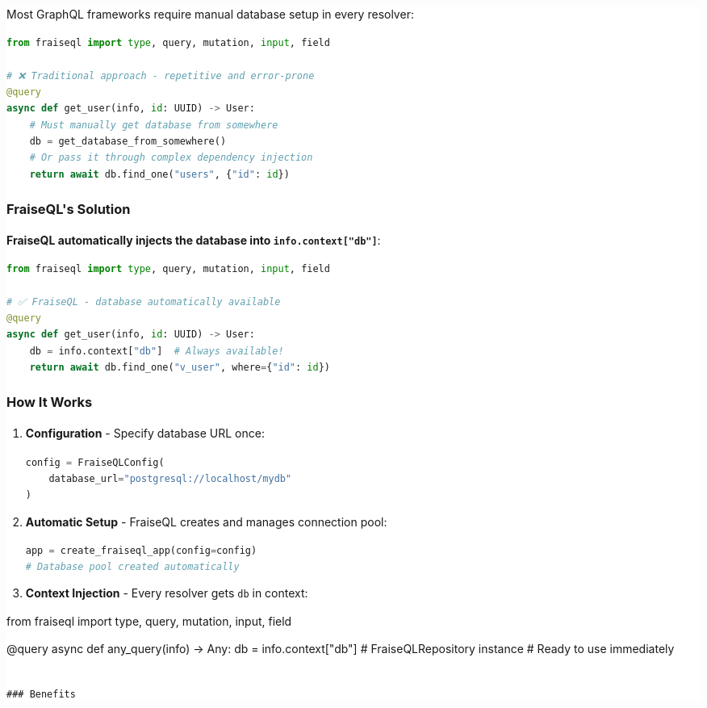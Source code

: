 Most GraphQL frameworks require manual database setup in every resolver:

```python
from fraiseql import type, query, mutation, input, field

# ❌ Traditional approach - repetitive and error-prone
@query
async def get_user(info, id: UUID) -> User:
    # Must manually get database from somewhere
    db = get_database_from_somewhere()
    # Or pass it through complex dependency injection
    return await db.find_one("users", {"id": id})
```

### FraiseQL's Solution

**FraiseQL automatically injects the database into `info.context["db"]`**:

```python
from fraiseql import type, query, mutation, input, field

# ✅ FraiseQL - database automatically available
@query
async def get_user(info, id: UUID) -> User:
    db = info.context["db"]  # Always available!
    return await db.find_one("v_user", where={"id": id})
```

### How It Works

1. **Configuration** - Specify database URL once:
   ```python
   config = FraiseQLConfig(
       database_url="postgresql://localhost/mydb"
   )
   ```

2. **Automatic Setup** - FraiseQL creates and manages connection pool:
   ```python
   app = create_fraiseql_app(config=config)
   # Database pool created automatically
   ```

3. **Context Injection** - Every resolver gets `db` in context:
   ```python
from fraiseql import type, query, mutation, input, field

   @query
   async def any_query(info) -> Any:
       db = info.context["db"]  # FraiseQLRepository instance
       # Ready to use immediately
   ```

### Benefits
